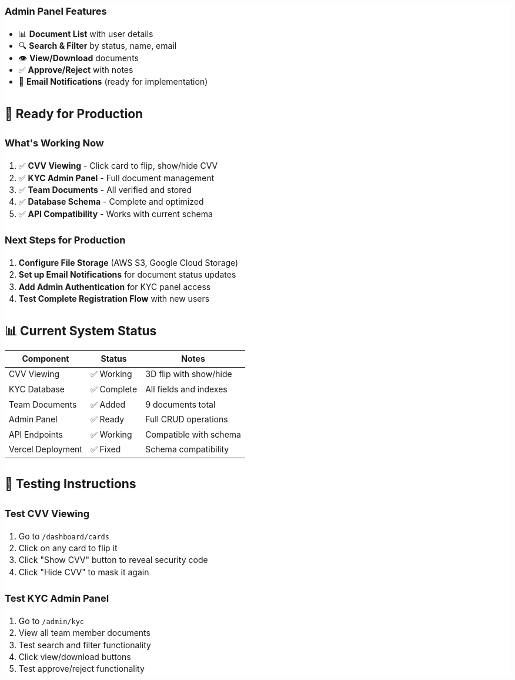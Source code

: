 ### **Admin Panel Features**
- 📊 **Document List** with user details
- 🔍 **Search & Filter** by status, name, email
- 👁️ **View/Download** documents
- ✅ **Approve/Reject** with notes
- 📧 **Email Notifications** (ready for implementation)

## 🚀 **Ready for Production**

### **What's Working Now**
1. ✅ **CVV Viewing** - Click card to flip, show/hide CVV
2. ✅ **KYC Admin Panel** - Full document management
3. ✅ **Team Documents** - All verified and stored
4. ✅ **Database Schema** - Complete and optimized
5. ✅ **API Compatibility** - Works with current schema

### **Next Steps for Production**
1. **Configure File Storage** (AWS S3, Google Cloud Storage)
2. **Set up Email Notifications** for document status updates
3. **Add Admin Authentication** for KYC panel access
4. **Test Complete Registration Flow** with new users

## 📊 **Current System Status**

| Component | Status | Notes |
|-----------|--------|-------|
| CVV Viewing | ✅ Working | 3D flip with show/hide |
| KYC Database | ✅ Complete | All fields and indexes |
| Team Documents | ✅ Added | 9 documents total |
| Admin Panel | ✅ Ready | Full CRUD operations |
| API Endpoints | ✅ Working | Compatible with schema |
| Vercel Deployment | ✅ Fixed | Schema compatibility |

## 🎯 **Testing Instructions**

### **Test CVV Viewing**
1. Go to `/dashboard/cards`
2. Click on any card to flip it
3. Click "Show CVV" button to reveal security code
4. Click "Hide CVV" to mask it again

### **Test KYC Admin Panel**
1. Go to `/admin/kyc`
2. View all team member documents
3. Test search and filter functionality
4. Click view/download buttons
5. Test approve/reject functionality
